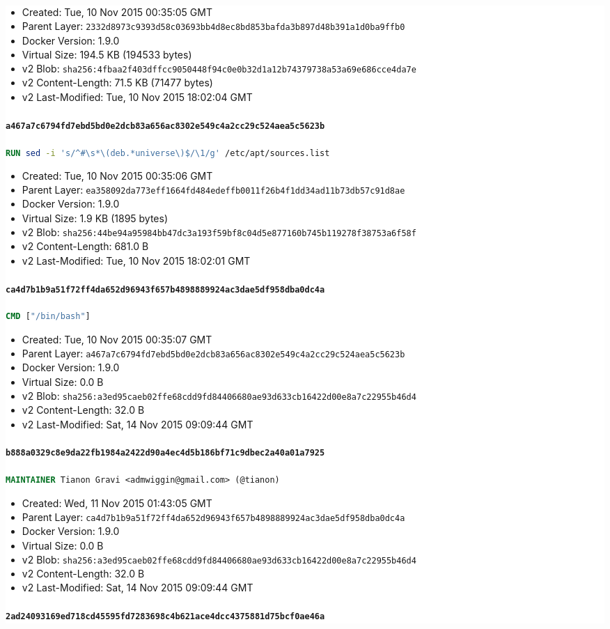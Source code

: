 -	Created: Tue, 10 Nov 2015 00:35:05 GMT
-	Parent Layer: `2332d8973c9393d58c03693bb4d8ec8bd853bafda3b897d48b391a1d0ba9ffb0`
-	Docker Version: 1.9.0
-	Virtual Size: 194.5 KB (194533 bytes)
-	v2 Blob: `sha256:4fbaa2f403dffcc9050448f94c0e0b32d1a12b74379738a53a69e686cce4da7e`
-	v2 Content-Length: 71.5 KB (71477 bytes)
-	v2 Last-Modified: Tue, 10 Nov 2015 18:02:04 GMT

#### `a467a7c6794fd7ebd5bd0e2dcb83a656ac8302e549c4a2cc29c524aea5c5623b`

```dockerfile
RUN sed -i 's/^#\s*\(deb.*universe\)$/\1/g' /etc/apt/sources.list
```

-	Created: Tue, 10 Nov 2015 00:35:06 GMT
-	Parent Layer: `ea358092da773eff1664fd484edeffb0011f26b4f1dd34ad11b73db57c91d8ae`
-	Docker Version: 1.9.0
-	Virtual Size: 1.9 KB (1895 bytes)
-	v2 Blob: `sha256:44be94a95984bb47dc3a193f59bf8c04d5e877160b745b119278f38753a6f58f`
-	v2 Content-Length: 681.0 B
-	v2 Last-Modified: Tue, 10 Nov 2015 18:02:01 GMT

#### `ca4d7b1b9a51f72ff4da652d96943f657b4898889924ac3dae5df958dba0dc4a`

```dockerfile
CMD ["/bin/bash"]
```

-	Created: Tue, 10 Nov 2015 00:35:07 GMT
-	Parent Layer: `a467a7c6794fd7ebd5bd0e2dcb83a656ac8302e549c4a2cc29c524aea5c5623b`
-	Docker Version: 1.9.0
-	Virtual Size: 0.0 B
-	v2 Blob: `sha256:a3ed95caeb02ffe68cdd9fd84406680ae93d633cb16422d00e8a7c22955b46d4`
-	v2 Content-Length: 32.0 B
-	v2 Last-Modified: Sat, 14 Nov 2015 09:09:44 GMT

#### `b888a0329c8e9da22fb1984a2422d90a4ec4d5b186bf71c9dbec2a40a01a7925`

```dockerfile
MAINTAINER Tianon Gravi <admwiggin@gmail.com> (@tianon)
```

-	Created: Wed, 11 Nov 2015 01:43:05 GMT
-	Parent Layer: `ca4d7b1b9a51f72ff4da652d96943f657b4898889924ac3dae5df958dba0dc4a`
-	Docker Version: 1.9.0
-	Virtual Size: 0.0 B
-	v2 Blob: `sha256:a3ed95caeb02ffe68cdd9fd84406680ae93d633cb16422d00e8a7c22955b46d4`
-	v2 Content-Length: 32.0 B
-	v2 Last-Modified: Sat, 14 Nov 2015 09:09:44 GMT

#### `2ad24093169ed718cd45595fd7283698c4b621ace4dcc4375881d75bcf0ae46a`
